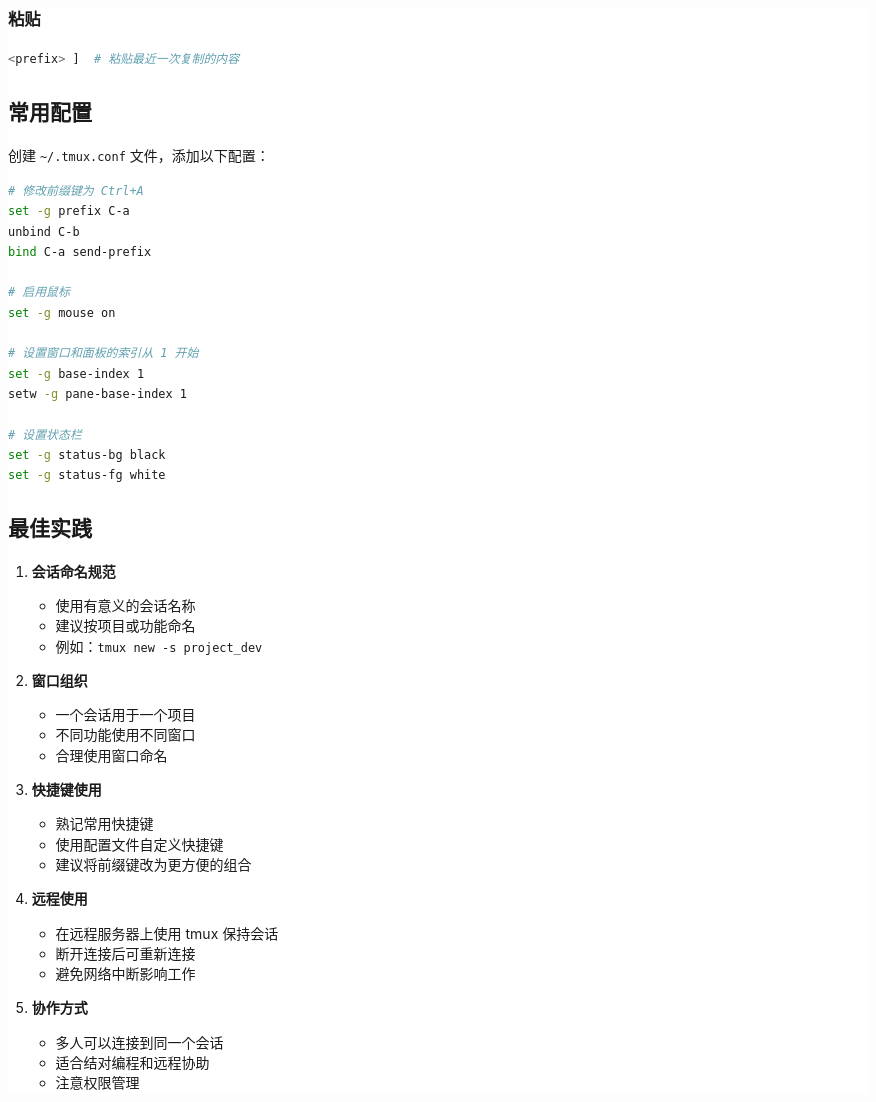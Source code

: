 ### 粘贴
```bash
<prefix> ]  # 粘贴最近一次复制的内容
```

## 常用配置

创建 `~/.tmux.conf` 文件，添加以下配置：

```bash
# 修改前缀键为 Ctrl+A
set -g prefix C-a
unbind C-b
bind C-a send-prefix

# 启用鼠标
set -g mouse on

# 设置窗口和面板的索引从 1 开始
set -g base-index 1
setw -g pane-base-index 1

# 设置状态栏
set -g status-bg black
set -g status-fg white
```

## 最佳实践

1. **会话命名规范**
   - 使用有意义的会话名称
   - 建议按项目或功能命名
   - 例如：`tmux new -s project_dev`

2. **窗口组织**
   - 一个会话用于一个项目
   - 不同功能使用不同窗口
   - 合理使用窗口命名

3. **快捷键使用**
   - 熟记常用快捷键
   - 使用配置文件自定义快捷键
   - 建议将前缀键改为更方便的组合

4. **远程使用**
   - 在远程服务器上使用 tmux 保持会话
   - 断开连接后可重新连接
   - 避免网络中断影响工作

5. **协作方式**
   - 多人可以连接到同一个会话
   - 适合结对编程和远程协助
   - 注意权限管理
